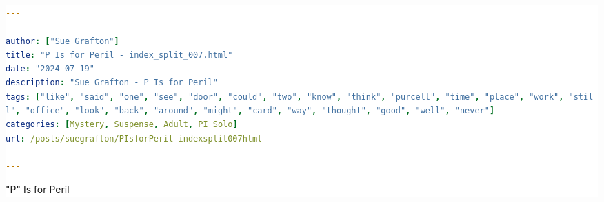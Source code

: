 ```yaml
---

author: ["Sue Grafton"]
title: "P Is for Peril - index_split_007.html"
date: "2024-07-19"
description: "Sue Grafton - P Is for Peril"
tags: ["like", "said", "one", "see", "door", "could", "two", "know", "think", "purcell", "time", "place", "work", "still", "office", "look", "back", "around", "might", "card", "way", "thought", "good", "well", "never"]
categories: [Mystery, Suspense, Adult, PI Solo]
url: /posts/suegrafton/PIsforPeril-indexsplit007html

---
```



"P" Is for Peril